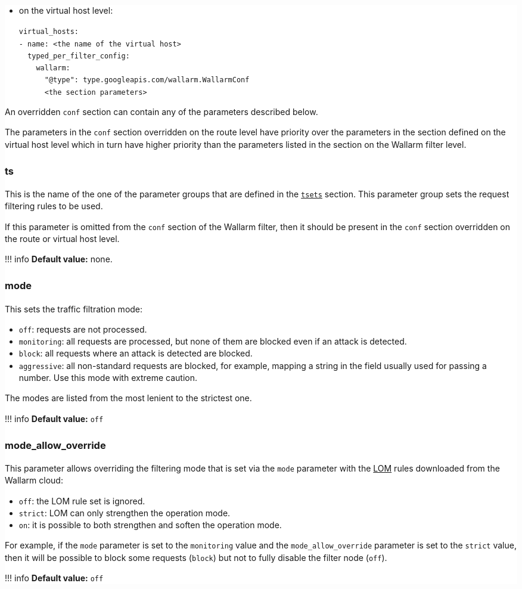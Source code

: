 *   on the virtual host level:    

    ```
    virtual_hosts:
    - name: <the name of the virtual host>
      typed_per_filter_config:
        wallarm:
          "@type": type.googleapis.com/wallarm.WallarmConf
          <the section parameters>
    ```

An overridden `conf` section can contain any of the parameters described below.

The parameters in the `conf` section overridden on the route level have priority over the parameters in the section defined on the virtual host level which in turn have higher priority than the parameters listed in the section on the Wallarm filter level. 

### ts

This is the name of the one of the parameter groups that are defined in the [`tsets`][anchor-tsets] section. This parameter group sets the request filtering rules to be used. 

If this parameter is omitted from the `conf` section of the Wallarm filter, then it should be present in the `conf` section overridden on the route or virtual host level. 

!!! info
    **Default value:** none.

### mode

This sets the traffic filtration mode:
*   `off`: requests are not processed.
*   `monitoring`: all requests are processed, but none of them are blocked even if an attack is detected.
*   `block`: all requests where an attack is detected are blocked.
*   `aggressive`: all non-standard requests are blocked, for example, mapping a string in the field usually used for passing a number. Use this mode with extreme caution.

The modes are listed from the most lenient to the strictest one.

!!! info
    **Default value:** `off`

### mode_allow_override

This parameter allows overriding the filtering mode that is set via the `mode` parameter with the [LOM][link-lom] rules downloaded from the Wallarm cloud:
*   `off`: the LOM rule set is ignored.
*   `strict`: LOM can only strengthen the operation mode.
*   `on`: it is possible to both strengthen and soften the operation mode.

For example, if the `mode` parameter is set to the `monitoring` value and the `mode_allow_override` parameter is set to the `strict` value, then it will be possible to block some requests (`block`) but not to fully disable the filter node (`off`).

!!! info
    **Default value:** `off`


[link-lom]:                     ../../../glossary-en.md#lom
[link-dashboard]:               ../../../user-guides/dashboard/waf.md
[anchor-process-time-limit]:    #processtimelimit
[anchor-ts]:                    #ts
[anchor-tsets]:                 #filtering-mode-settings